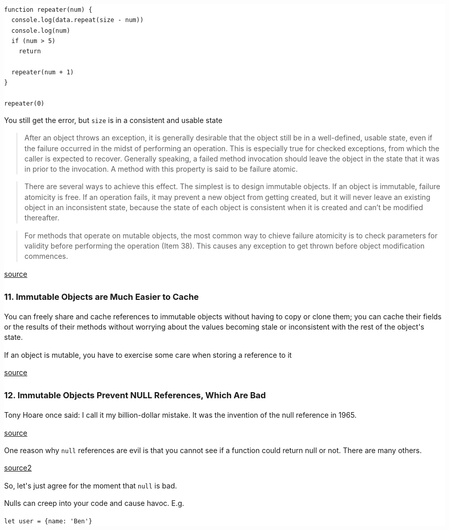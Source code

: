     function repeater(num) {
      console.log(data.repeat(size - num))
      console.log(num) 
      if (num > 5)
        return 
    
      repeater(num + 1)
    }
    
    repeater(0)

You still get the error, but `size` is in a consistent and usable state

> After an object throws an exception, it is generally desirable that the object still be in a well-defined, usable state, even if the failure occurred in the midst of performing an operation. This is especially true for checked exceptions, from which the caller is expected to recover. Generally speaking, a failed method invocation should leave the object in the state that it was in prior to the invocation. A method with this property is said to be failure atomic.

> There are several ways to achieve this effect. The simplest is to design immutable objects. If an object is immutable, failure atomicity is free. If an operation fails, it may prevent a new object from getting created, but it will never leave an existing object in an inconsistent state, because the state of each object is consistent when it is created and can’t be modified thereafter.

> For methods that operate on mutable objects, the most common way to chieve failure atomicity is to check parameters for validity before performing the operation (Item 38). This causes any exception to get thrown before object modification commences.

[source](http://jtechies.blogspot.com/2012/07/item-64-strive-for-failure-atomicity.html)

### 11. Immutable Objects are Much Easier to Cache

You can freely share and cache references to immutable objects without having to copy or clone them; you can cache their fields or the results of their methods without worrying about the values becoming stale or inconsistent with the rest of the object's state.

If an object is mutable, you have to exercise some care when storing a reference to it

[source](https://www.ibm.com/developerworks/library/j-jtp02183/index.html)

### 12. Immutable Objects Prevent NULL References, Which Are Bad

Tony Hoare once said: I call it my billion-dollar mistake. It was the invention of the null reference in 1965.

[source](http://sidburn.github.io/blog/2016/03/20/null-is-evil)

One reason why `null` references are evil is that you cannot see if a function could return null or not. There are many others. 

[source2](http://www.yegor256.com/2014/05/13/why-null-is-bad.html)

So, let's just agree for the moment that `null` is bad.

Nulls can creep into your code and cause havoc. E.g.

    let user = {name: 'Ben'}
    